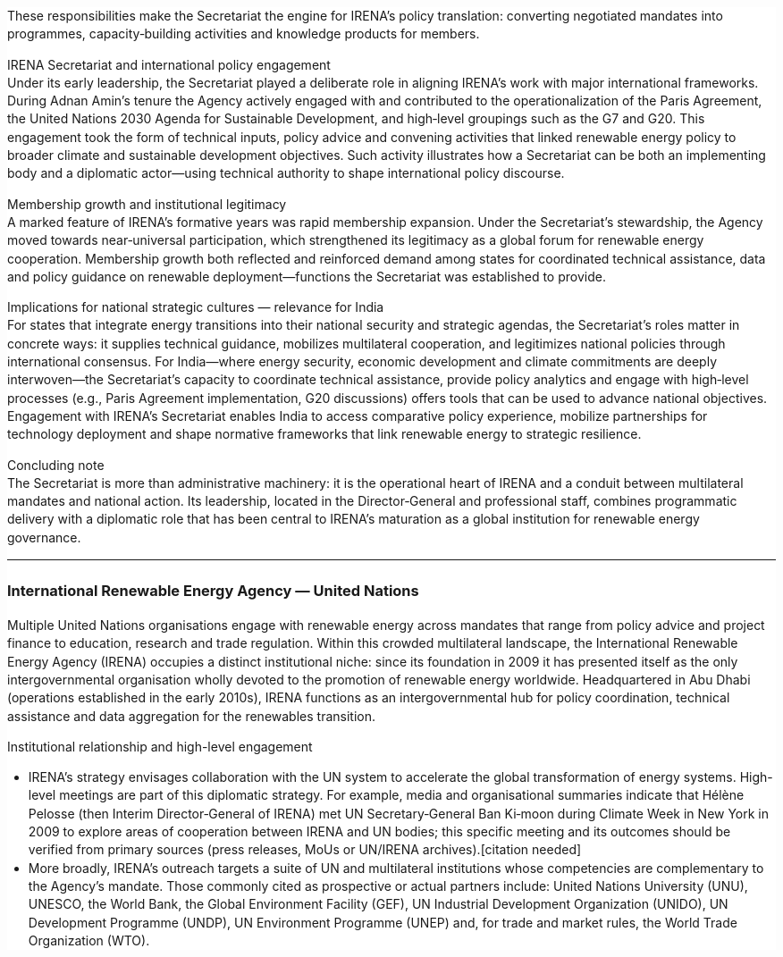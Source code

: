 These responsibilities make the Secretariat the engine for IRENA’s policy translation: converting negotiated mandates into programmes, capacity‑building activities and knowledge products for members.

IRENA Secretariat and international policy engagement  
Under its early leadership, the Secretariat played a deliberate role in aligning IRENA’s work with major international frameworks. During Adnan Amin’s tenure the Agency actively engaged with and contributed to the operationalization of the Paris Agreement, the United Nations 2030 Agenda for Sustainable Development, and high‑level groupings such as the G7 and G20. This engagement took the form of technical inputs, policy advice and convening activities that linked renewable energy policy to broader climate and sustainable development objectives. Such activity illustrates how a Secretariat can be both an implementing body and a diplomatic actor—using technical authority to shape international policy discourse.

Membership growth and institutional legitimacy  
A marked feature of IRENA’s formative years was rapid membership expansion. Under the Secretariat’s stewardship, the Agency moved towards near‑universal participation, which strengthened its legitimacy as a global forum for renewable energy cooperation. Membership growth both reflected and reinforced demand among states for coordinated technical assistance, data and policy guidance on renewable deployment—functions the Secretariat was established to provide.

Implications for national strategic cultures — relevance for India  
For states that integrate energy transitions into their national security and strategic agendas, the Secretariat’s roles matter in concrete ways: it supplies technical guidance, mobilizes multilateral cooperation, and legitimizes national policies through international consensus. For India—where energy security, economic development and climate commitments are deeply interwoven—the Secretariat’s capacity to coordinate technical assistance, provide policy analytics and engage with high‑level processes (e.g., Paris Agreement implementation, G20 discussions) offers tools that can be used to advance national objectives. Engagement with IRENA’s Secretariat enables India to access comparative policy experience, mobilize partnerships for technology deployment and shape normative frameworks that link renewable energy to strategic resilience.

Concluding note  
The Secretariat is more than administrative machinery: it is the operational heart of IRENA and a conduit between multilateral mandates and national action. Its leadership, located in the Director‑General and professional staff, combines programmatic delivery with a diplomatic role that has been central to IRENA’s maturation as a global institution for renewable energy governance.

---

### International Renewable Energy Agency — United Nations

Multiple United Nations organisations engage with renewable energy across mandates that range from policy advice and project finance to education, research and trade regulation. Within this crowded multilateral landscape, the International Renewable Energy Agency (IRENA) occupies a distinct institutional niche: since its foundation in 2009 it has presented itself as the only intergovernmental organisation wholly devoted to the promotion of renewable energy worldwide. Headquartered in Abu Dhabi (operations established in the early 2010s), IRENA functions as an intergovernmental hub for policy coordination, technical assistance and data aggregation for the renewables transition.

Institutional relationship and high-level engagement
- IRENA’s strategy envisages collaboration with the UN system to accelerate the global transformation of energy systems. High-level meetings are part of this diplomatic strategy. For example, media and organisational summaries indicate that Hélène Pelosse (then Interim Director‑General of IRENA) met UN Secretary‑General Ban Ki‑moon during Climate Week in New York in 2009 to explore areas of cooperation between IRENA and UN bodies; this specific meeting and its outcomes should be verified from primary sources (press releases, MoUs or UN/IRENA archives).[citation needed]
- More broadly, IRENA’s outreach targets a suite of UN and multilateral institutions whose competencies are complementary to the Agency’s mandate. Those commonly cited as prospective or actual partners include: United Nations University (UNU), UNESCO, the World Bank, the Global Environment Facility (GEF), UN Industrial Development Organization (UNIDO), UN Development Programme (UNDP), UN Environment Programme (UNEP) and, for trade and market rules, the World Trade Organization (WTO).
